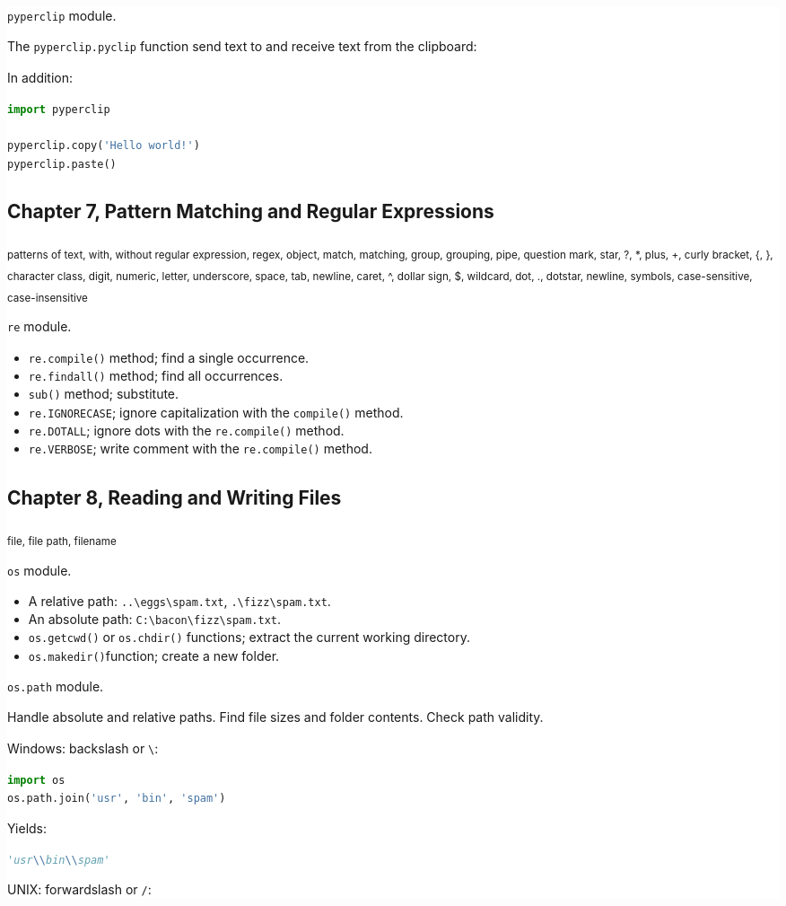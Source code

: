 `pyperclip` module.

The `pyperclip.pyclip` function send text to and receive text from the clipboard:

In addition:

```python
import pyperclip

pyperclip.copy('Hello world!')
pyperclip.paste()
```

## Chapter 7, Pattern Matching and Regular Expressions

<sub>patterns of text, with, without regular expression, regex, object, match, matching, group, grouping, pipe, question mark, star, ?, *, plus, +, curly bracket, {, }, character class, digit, numeric, letter, underscore, space, tab, newline, caret, ^, dollar sign, $, wildcard, dot, ., dotstar, newline, symbols, case-sensitive, case-insensitive</sub>

`re` module.

- `re.compile()` method; find a single occurrence.
- `re.findall()` method; find all occurrences.
- `sub()` method; substitute.
- `re.IGNORECASE`; ignore capitalization with the `compile()` method.
- `re.DOTALL`; ignore dots with the `re.compile()` method.
- `re.VERBOSE`; write comment with the `re.compile()` method.

## Chapter 8, Reading and Writing Files

<sub>file, file path, filename</sub>

`os` module.

- A relative path: `..\eggs\spam.txt`, `.\fizz\spam.txt`.
- An absolute path: `C:\bacon\fizz\spam.txt`.
- `os.getcwd()` or `os.chdir()` functions; extract the current working directory.
- `os.makedir()`function; create a new folder.

`os.path` module. 

Handle absolute and relative paths. Find file sizes and folder contents. Check path validity.

Windows: backslash or `\`:

```python
import os
os.path.join('usr', 'bin', 'spam')
```

Yields:

```python
'usr\\bin\\spam'
```

UNIX: forwardslash or `/`:
